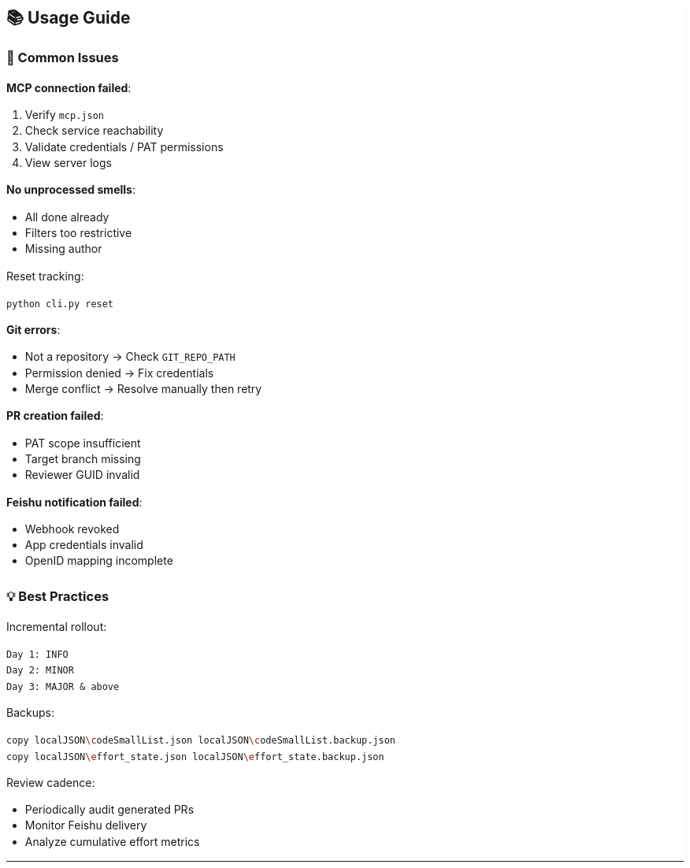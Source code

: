 
## 📚 Usage Guide

### 🐛 Common Issues

**MCP connection failed**:
1. Verify `mcp.json`
2. Check service reachability
3. Validate credentials / PAT permissions
4. View server logs

**No unprocessed smells**:
- All done already
- Filters too restrictive
- Missing author

Reset tracking:

```bash
python cli.py reset
```

**Git errors**:
- Not a repository → Check `GIT_REPO_PATH`
- Permission denied → Fix credentials
- Merge conflict → Resolve manually then retry

**PR creation failed**:
- PAT scope insufficient
- Target branch missing
- Reviewer GUID invalid

**Feishu notification failed**:
- Webhook revoked
- App credentials invalid
- OpenID mapping incomplete

### 💡 Best Practices

Incremental rollout:

```text
Day 1: INFO
Day 2: MINOR
Day 3: MAJOR & above
```

Backups:

```bash
copy localJSON\codeSmallList.json localJSON\codeSmallList.backup.json
copy localJSON\effort_state.json localJSON\effort_state.backup.json
```

Review cadence:
- Periodically audit generated PRs
- Monitor Feishu delivery
- Analyze cumulative effort metrics

---